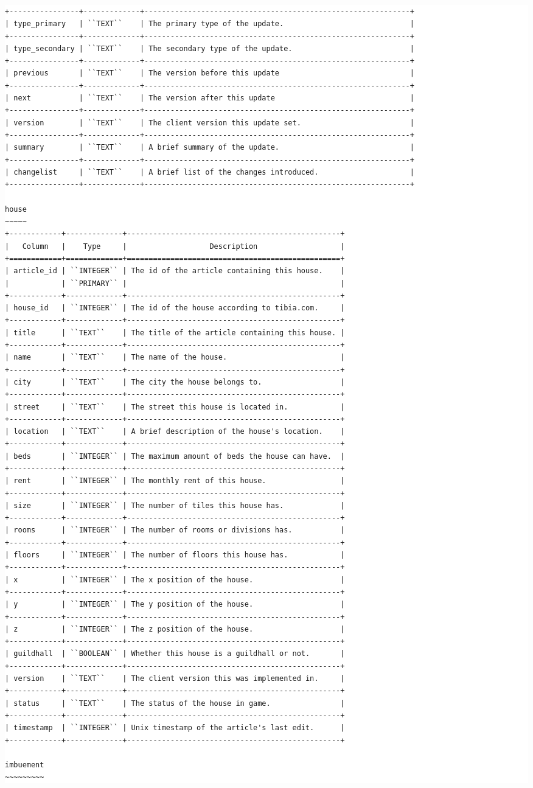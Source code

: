 ~~~~~~~~~~~~~~
+----------------+-------------+-------------------------------------------------------------+
| type_primary   | ``TEXT``    | The primary type of the update.                             |
+----------------+-------------+-------------------------------------------------------------+
| type_secondary | ``TEXT``    | The secondary type of the update.                           |
+----------------+-------------+-------------------------------------------------------------+
| previous       | ``TEXT``    | The version before this update                              |
+----------------+-------------+-------------------------------------------------------------+
| next           | ``TEXT``    | The version after this update                               |
+----------------+-------------+-------------------------------------------------------------+
| version        | ``TEXT``    | The client version this update set.                         |
+----------------+-------------+-------------------------------------------------------------+
| summary        | ``TEXT``    | A brief summary of the update.                              |
+----------------+-------------+-------------------------------------------------------------+
| changelist     | ``TEXT``    | A brief list of the changes introduced.                     |
+----------------+-------------+-------------------------------------------------------------+

house
~~~~~
+------------+-------------+-------------------------------------------------+
|   Column   |    Type     |                   Description                   |
+============+=============+=================================================+
| article_id | ``INTEGER`` | The id of the article containing this house.    |
|            | ``PRIMARY`` |                                                 |
+------------+-------------+-------------------------------------------------+
| house_id   | ``INTEGER`` | The id of the house according to tibia.com.     |
+------------+-------------+-------------------------------------------------+
| title      | ``TEXT``    | The title of the article containing this house. |
+------------+-------------+-------------------------------------------------+
| name       | ``TEXT``    | The name of the house.                          |
+------------+-------------+-------------------------------------------------+
| city       | ``TEXT``    | The city the house belongs to.                  |
+------------+-------------+-------------------------------------------------+
| street     | ``TEXT``    | The street this house is located in.            |
+------------+-------------+-------------------------------------------------+
| location   | ``TEXT``    | A brief description of the house's location.    |
+------------+-------------+-------------------------------------------------+
| beds       | ``INTEGER`` | The maximum amount of beds the house can have.  |
+------------+-------------+-------------------------------------------------+
| rent       | ``INTEGER`` | The monthly rent of this house.                 |
+------------+-------------+-------------------------------------------------+
| size       | ``INTEGER`` | The number of tiles this house has.             |
+------------+-------------+-------------------------------------------------+
| rooms      | ``INTEGER`` | The number of rooms or divisions has.           |
+------------+-------------+-------------------------------------------------+
| floors     | ``INTEGER`` | The number of floors this house has.            |
+------------+-------------+-------------------------------------------------+
| x          | ``INTEGER`` | The x position of the house.                    |
+------------+-------------+-------------------------------------------------+
| y          | ``INTEGER`` | The y position of the house.                    |
+------------+-------------+-------------------------------------------------+
| z          | ``INTEGER`` | The z position of the house.                    |
+------------+-------------+-------------------------------------------------+
| guildhall  | ``BOOLEAN`` | Whether this house is a guildhall or not.       |
+------------+-------------+-------------------------------------------------+
| version    | ``TEXT``    | The client version this was implemented in.     |
+------------+-------------+-------------------------------------------------+
| status     | ``TEXT``    | The status of the house in game.                |
+------------+-------------+-------------------------------------------------+
| timestamp  | ``INTEGER`` | Unix timestamp of the article's last edit.      |
+------------+-------------+-------------------------------------------------+

imbuement
~~~~~~~~~
~~~~~~~~~~~~~~
